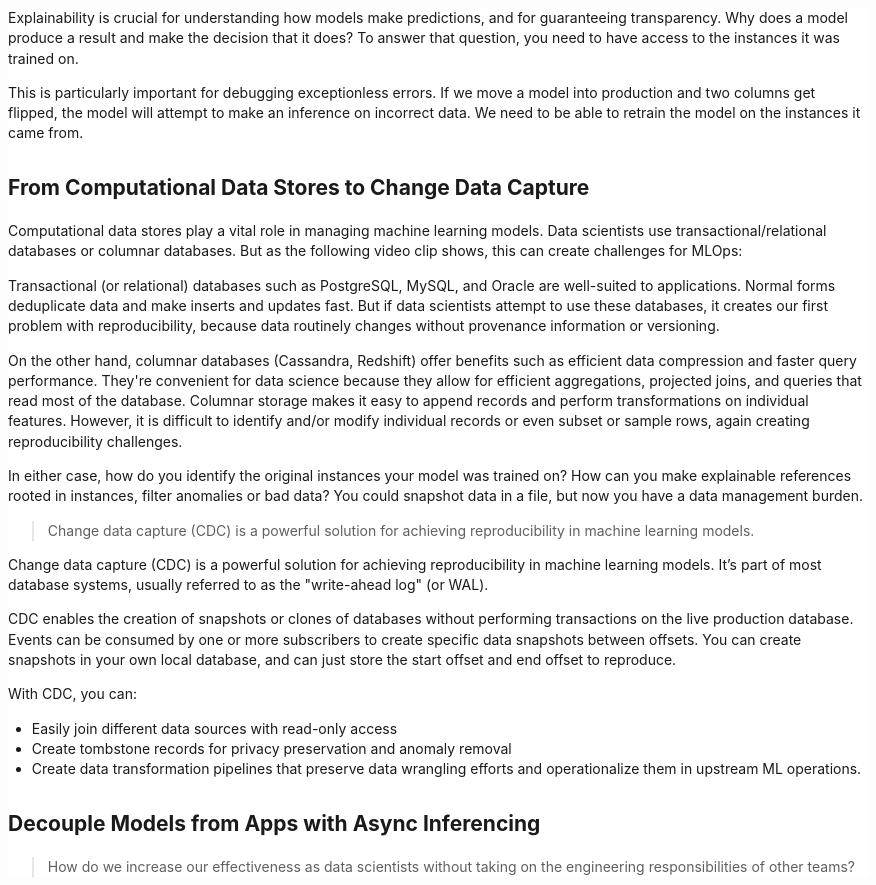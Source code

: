 Explainability is crucial for understanding how models make predictions, and for guaranteeing transparency. Why does a model produce a result and make the decision that it does? To answer that question, you need to have access to the instances it was trained on.

This is particularly important for debugging exceptionless errors. If we move a model into production and two columns get flipped, the model will attempt to make an inference on incorrect data. We need to be able to retrain the model on the instances it came from.

## From Computational Data Stores to Change Data Capture

Computational data stores play a vital role in managing machine learning models. Data scientists use transactional/relational databases or columnar databases. But as the following video clip shows, this can create challenges for MLOps:

<iframe width="560" height="315" src="https://www.youtube.com/embed/Otu0TIff5To?clip=UgkxvJriFptYQCi7v4ToVeJDtyBLivoAcyrj&amp;clipt=EPvtYRi2s2U" title="YouTube video player" frameborder="0" allow="accelerometer; autoplay; clipboard-write; encrypted-media; gyroscope; picture-in-picture; web-share" allowfullscreen></iframe>

Transactional (or relational)  databases such as PostgreSQL, MySQL, and Oracle are well-suited to applications. Normal forms deduplicate data and make inserts and updates fast. But if data scientists attempt to use these databases, it creates our first problem with reproducibility, because data routinely changes without provenance information or versioning.

On the other hand, columnar databases (Cassandra, Redshift) offer benefits such as efficient data compression and faster query performance. They're convenient for data science because they allow for efficient aggregations, projected joins, and queries that read most of the database. Columnar storage makes it easy to append records and perform transformations on individual features. However, it is difficult to identify and/or modify individual records or even subset or sample rows, again creating reproducibility challenges.

In either case, how do you identify the original instances your model was trained on? How can you make explainable references rooted in instances, filter anomalies or bad data? You could snapshot data in a file, but now you have a data management burden.

> Change data capture (CDC) is a powerful solution for achieving reproducibility in machine learning models.

Change data capture (CDC) is a powerful solution for achieving reproducibility in machine learning models. It’s part of most database systems, usually referred to as the "write-ahead log" (or WAL).

CDC enables the creation of snapshots or clones of databases without performing transactions on the live production database. Events can be consumed by one or more subscribers to create specific data snapshots between offsets. You can create snapshots in your own local database, and can just store the start offset and end offset to reproduce.

With CDC, you can:
- Easily join different data sources with read-only access
- Create tombstone records for privacy preservation and anomaly removal
- Create data transformation pipelines that preserve data wrangling efforts and operationalize them in upstream ML operations.

## Decouple Models from Apps with Async Inferencing
> How do we increase our effectiveness as data scientists without taking on the engineering responsibilities of other teams?
